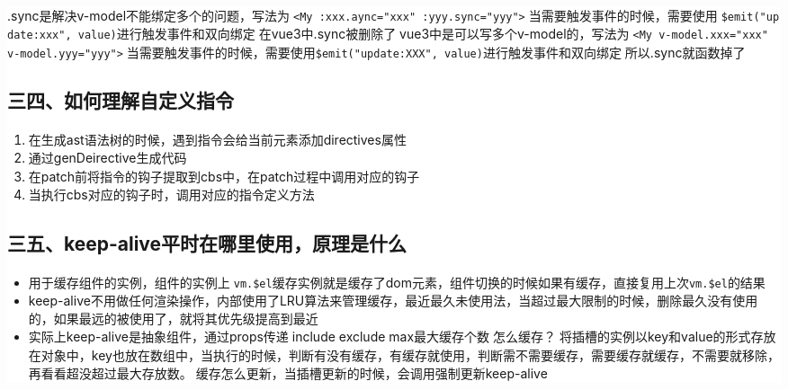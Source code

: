 .sync是解决v-model不能绑定多个的问题，写法为
`<My :xxx.aync="xxx" :yyy.sync="yyy">`
当需要触发事件的时候，需要使用 `$emit("update:xxx", value)`进行触发事件和双向绑定
在vue3中.sync被删除了
vue3中是可以写多个v-model的，写法为
`<My v-model.xxx="xxx" v-model.yyy="yyy">`
当需要触发事件的时候，需要使用`$emit("update:XXX", value)`进行触发事件和双向绑定
所以.sync就函数掉了

## 三四、如何理解自定义指令

1. 在生成ast语法树的时候，遇到指令会给当前元素添加directives属性
2. 通过genDeirective生成代码
3. 在patch前将指令的钩子提取到cbs中，在patch过程中调用对应的钩子
4. 当执行cbs对应的钩子时，调用对应的指令定义方法

## 三五、keep-alive平时在哪里使用，原理是什么

- 用于缓存组件的实例，组件的实例上 `vm.$el`缓存实例就是缓存了dom元素，组件切换的时候如果有缓存，直接复用上次`vm.$el`的结果
- keep-alive不用做任何渲染操作，内部使用了LRU算法来管理缓存，最近最久未使用法，当超过最大限制的时候，删除最久没有使用的，如果最远的被使用了，就将其优先级提高到最近
- 实际上keep-alive是抽象组件，通过props传递 include  exclude max最大缓存个数
  怎么缓存？ 将插槽的实例以key和value的形式存放在对象中，key也放在数组中，当执行的时候，判断有没有缓存，有缓存就使用，判断需不需要缓存，需要缓存就缓存，不需要就移除，再看看超没超过最大存放数。
  缓存怎么更新，当插槽更新的时候，会调用强制更新keep-alive